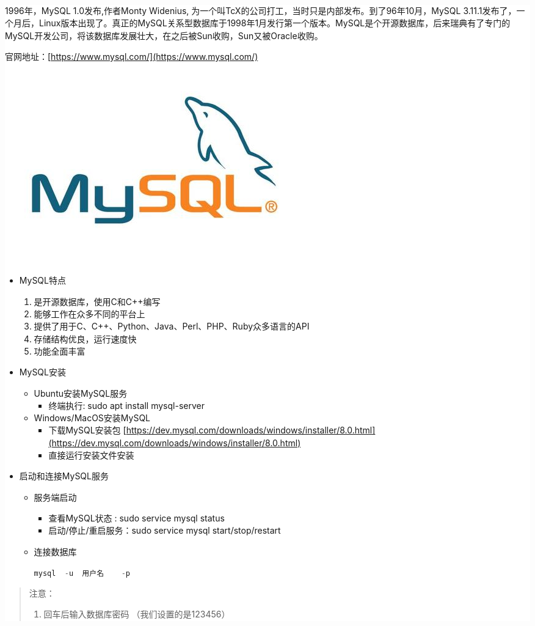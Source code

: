 1996年，MySQL 1.0发布,作者Monty Widenius, 为一个叫TcX的公司打工，当时只是内部发布。到了96年10月，MySQL 3.11.1发布了，一个月后，Linux版本出现了。真正的MySQL关系型数据库于1998年1月发行第一个版本。MySQL是个开源数据库，后来瑞典有了专门的MySQL开发公司，将该数据库发展壮大，在之后被Sun收购，Sun又被Oracle收购。

官网地址：[https://www.mysql.com/](https://www.mysql.com/)

![](./img/mysql.jpg)

- MySQL特点
  1. 是开源数据库，使用C和C++编写 
  2. 能够工作在众多不同的平台上
  3. 提供了用于C、C++、Python、Java、Perl、PHP、Ruby众多语言的API
  4. 存储结构优良，运行速度快
  5. 功能全面丰富



- MySQL安装
  - Ubuntu安装MySQL服务
    - 终端执行: sudo apt  install mysql-server
  - Windows/MacOS安装MySQL
    - 下载MySQL安装包  [https://dev.mysql.com/downloads/windows/installer/8.0.html](https://dev.mysql.com/downloads/windows/installer/8.0.html)
    - 直接运行安装文件安装



- 启动和连接MySQL服务

  - 服务端启动

    - 查看MySQL状态 : sudo  service  mysql  status
    - 启动/停止/重启服务：sudo  service  mysql    start/stop/restart

  - 连接数据库

    ```sql
    mysql  -u  用户名    -p  
    ```
    
> 注意： 
>
> 1. 回车后输入数据库密码 （我们设置的是123456）

